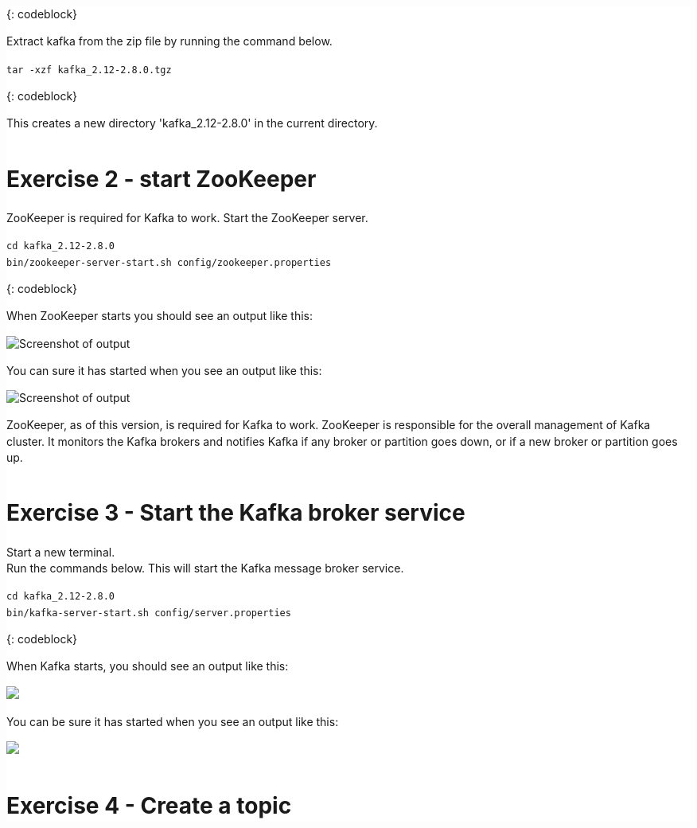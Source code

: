 {: codeblock}

Extract kafka from the zip file by running the command below.

```
tar -xzf kafka_2.12-2.8.0.tgz
```

{: codeblock}

This creates a new directory 'kafka\_2.12-2.8.0' in the current directory.

# Exercise 2 - start ZooKeeper

ZooKeeper is required for Kafka to work. Start the ZooKeeper server.

```
cd kafka_2.12-2.8.0
bin/zookeeper-server-start.sh config/zookeeper.properties
```

{: codeblock}

When ZooKeeper starts you should see an output like this:

![Screenshot of output](https://cf-courses-data.s3.us.cloud-object-storage.appdomain.cloud/IBM-DB0250EN-SkillsNetwork/labs/Streaming/images/zookeeper1.png)

You can sure it has started when you see an output like this:

![Screenshot of output](https://cf-courses-data.s3.us.cloud-object-storage.appdomain.cloud/IBM-DB0250EN-SkillsNetwork/labs/Streaming/images/zookeeper2.png)

ZooKeeper, as of this version, is required for Kafka to work. ZooKeeper is responsible for the overall management of Kafka cluster. It monitors the Kafka brokers and notifies Kafka if any broker or partition goes down, or if a new broker or partition goes up.

# Exercise 3 - Start the Kafka broker service

Start a new terminal. <br>
Run the commands below. This will start the Kafka message broker service.

```
cd kafka_2.12-2.8.0
bin/kafka-server-start.sh config/server.properties
```

{: codeblock}

When Kafka starts, you should see an output like this:

![](https://cf-courses-data.s3.us.cloud-object-storage.appdomain.cloud/IBM-DB0250EN-SkillsNetwork/labs/Streaming/images/kafka1.png)

You can be sure it has started when you see an output like this:

![](https://cf-courses-data.s3.us.cloud-object-storage.appdomain.cloud/IBM-DB0250EN-SkillsNetwork/labs/Streaming/images/kafka2.png)

# Exercise 4 - Create a topic
